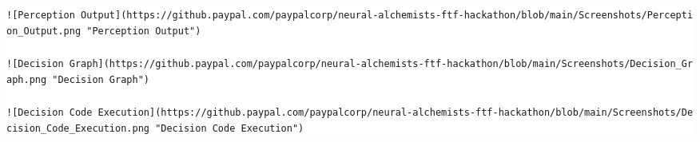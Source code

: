    ![Perception Output](https://github.paypal.com/paypalcorp/neural-alchemists-ftf-hackathon/blob/main/Screenshots/Perception_Output.png "Perception Output")
    
    ![Decision Graph](https://github.paypal.com/paypalcorp/neural-alchemists-ftf-hackathon/blob/main/Screenshots/Decision_Graph.png "Decision Graph")
    
    ![Decision Code Execution](https://github.paypal.com/paypalcorp/neural-alchemists-ftf-hackathon/blob/main/Screenshots/Decision_Code_Execution.png "Decision Code Execution")